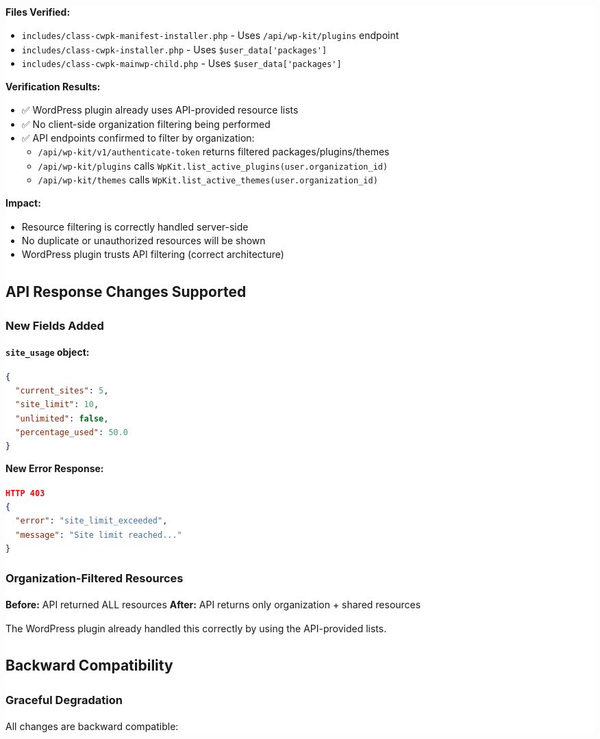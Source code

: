 **Files Verified:**
- `includes/class-cwpk-manifest-installer.php` - Uses `/api/wp-kit/plugins` endpoint
- `includes/class-cwpk-installer.php` - Uses `$user_data['packages']`
- `includes/class-cwpk-mainwp-child.php` - Uses `$user_data['packages']`

**Verification Results:**
- ✅ WordPress plugin already uses API-provided resource lists
- ✅ No client-side organization filtering being performed
- ✅ API endpoints confirmed to filter by organization:
  - `/api/wp-kit/v1/authenticate-token` returns filtered packages/plugins/themes
  - `/api/wp-kit/plugins` calls `WpKit.list_active_plugins(user.organization_id)`
  - `/api/wp-kit/themes` calls `WpKit.list_active_themes(user.organization_id)`

**Impact:**
- Resource filtering is correctly handled server-side
- No duplicate or unauthorized resources will be shown
- WordPress plugin trusts API filtering (correct architecture)

## API Response Changes Supported

### New Fields Added

**`site_usage` object:**
```json
{
  "current_sites": 5,
  "site_limit": 10,
  "unlimited": false,
  "percentage_used": 50.0
}
```

**New Error Response:**
```json
HTTP 403
{
  "error": "site_limit_exceeded",
  "message": "Site limit reached..."
}
```

### Organization-Filtered Resources

**Before:** API returned ALL resources
**After:** API returns only organization + shared resources

The WordPress plugin already handled this correctly by using the API-provided lists.

## Backward Compatibility

### Graceful Degradation

All changes are backward compatible:
